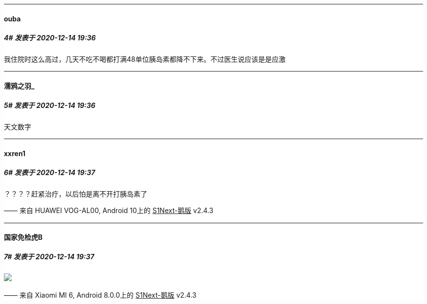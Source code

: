 





*****

####  ouba  
##### 4#       发表于 2020-12-14 19:36




我住院时这么高过，几天不吃不喝都打满48单位胰岛素都降不下来。不过医生说应该是是应激







*****

####  濡鸦之羽_  
##### 5#       发表于 2020-12-14 19:36




天文数字







*****

####  xxren1  
##### 6#       发表于 2020-12-14 19:37




？？？？赶紧治疗，以后怕是离不开打胰岛素了

—— 来自 HUAWEI VOG-AL00, Android 10上的 [S1Next-鹅版](https://github.com/ykrank/S1-Next/releases) v2.4.3







*****

####  国家免检虎B  
##### 7#       发表于 2020-12-14 19:37



<img src="https://static.saraba1st.com/image/smiley/face2017/022.png" referrerpolicy="no-referrer">

—— 来自 Xiaomi MI 6, Android 8.0.0上的 [S1Next-鹅版](https://github.com/ykrank/S1-Next/releases) v2.4.3



